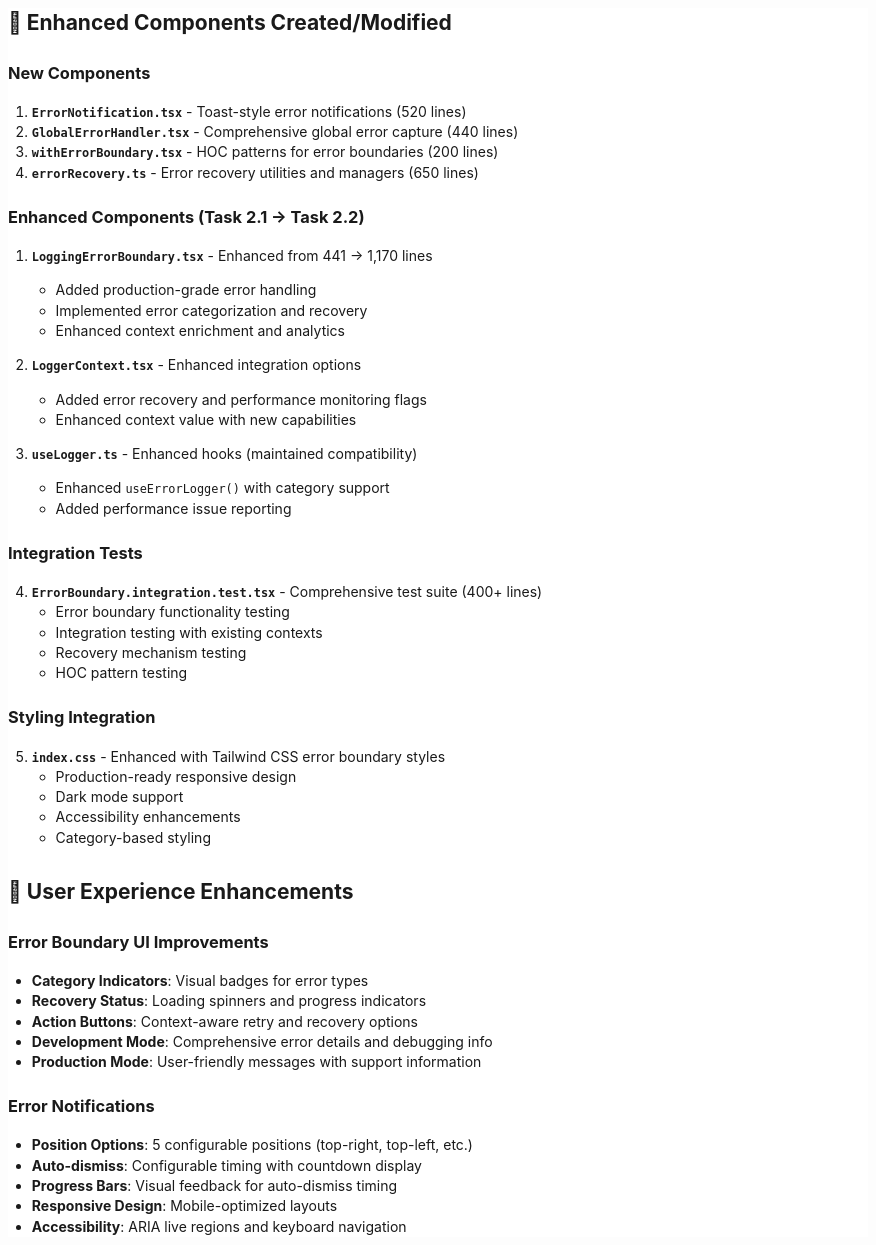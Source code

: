 ## 🔧 Enhanced Components Created/Modified

### New Components
1. **`ErrorNotification.tsx`** - Toast-style error notifications (520 lines)
2. **`GlobalErrorHandler.tsx`** - Comprehensive global error capture (440 lines)  
3. **`withErrorBoundary.tsx`** - HOC patterns for error boundaries (200 lines)
4. **`errorRecovery.ts`** - Error recovery utilities and managers (650 lines)

### Enhanced Components (Task 2.1 → Task 2.2)
1. **`LoggingErrorBoundary.tsx`** - Enhanced from 441 → 1,170 lines
   - Added production-grade error handling
   - Implemented error categorization and recovery
   - Enhanced context enrichment and analytics

2. **`LoggerContext.tsx`** - Enhanced integration options
   - Added error recovery and performance monitoring flags
   - Enhanced context value with new capabilities

3. **`useLogger.ts`** - Enhanced hooks (maintained compatibility)
   - Enhanced `useErrorLogger()` with category support
   - Added performance issue reporting

### Integration Tests
4. **`ErrorBoundary.integration.test.tsx`** - Comprehensive test suite (400+ lines)
   - Error boundary functionality testing
   - Integration testing with existing contexts
   - Recovery mechanism testing
   - HOC pattern testing

### Styling Integration
5. **`index.css`** - Enhanced with Tailwind CSS error boundary styles
   - Production-ready responsive design
   - Dark mode support
   - Accessibility enhancements
   - Category-based styling

## 🎨 User Experience Enhancements

### Error Boundary UI Improvements
- **Category Indicators**: Visual badges for error types
- **Recovery Status**: Loading spinners and progress indicators  
- **Action Buttons**: Context-aware retry and recovery options
- **Development Mode**: Comprehensive error details and debugging info
- **Production Mode**: User-friendly messages with support information

### Error Notifications
- **Position Options**: 5 configurable positions (top-right, top-left, etc.)
- **Auto-dismiss**: Configurable timing with countdown display
- **Progress Bars**: Visual feedback for auto-dismiss timing
- **Responsive Design**: Mobile-optimized layouts
- **Accessibility**: ARIA live regions and keyboard navigation
